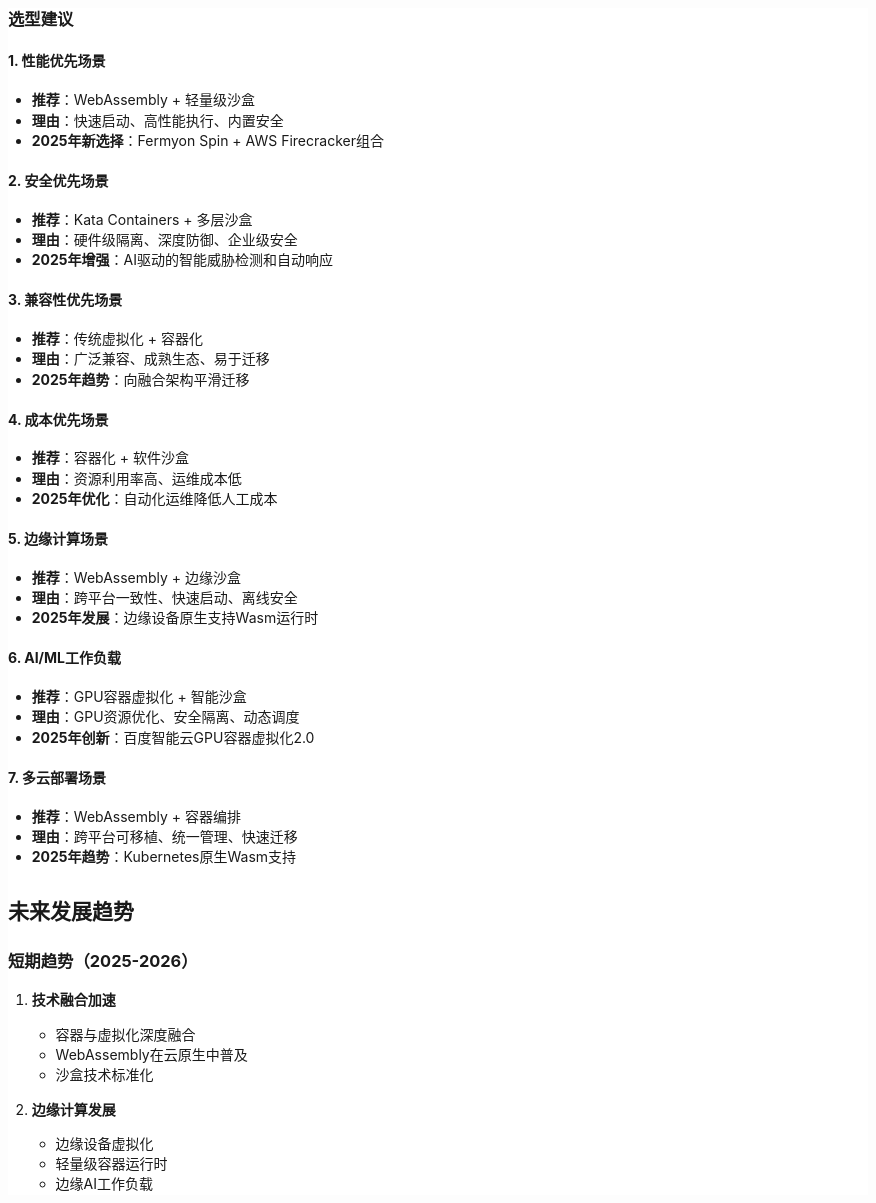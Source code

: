 ### 选型建议

#### 1. 性能优先场景

- **推荐**：WebAssembly + 轻量级沙盒
- **理由**：快速启动、高性能执行、内置安全
- **2025年新选择**：Fermyon Spin + AWS Firecracker组合

#### 2. 安全优先场景

- **推荐**：Kata Containers + 多层沙盒
- **理由**：硬件级隔离、深度防御、企业级安全
- **2025年增强**：AI驱动的智能威胁检测和自动响应

#### 3. 兼容性优先场景

- **推荐**：传统虚拟化 + 容器化
- **理由**：广泛兼容、成熟生态、易于迁移
- **2025年趋势**：向融合架构平滑迁移

#### 4. 成本优先场景

- **推荐**：容器化 + 软件沙盒
- **理由**：资源利用率高、运维成本低
- **2025年优化**：自动化运维降低人工成本

#### 5. 边缘计算场景

- **推荐**：WebAssembly + 边缘沙盒
- **理由**：跨平台一致性、快速启动、离线安全
- **2025年发展**：边缘设备原生支持Wasm运行时

#### 6. AI/ML工作负载

- **推荐**：GPU容器虚拟化 + 智能沙盒
- **理由**：GPU资源优化、安全隔离、动态调度
- **2025年创新**：百度智能云GPU容器虚拟化2.0

#### 7. 多云部署场景

- **推荐**：WebAssembly + 容器编排
- **理由**：跨平台可移植、统一管理、快速迁移
- **2025年趋势**：Kubernetes原生Wasm支持

## 未来发展趋势

### 短期趋势（2025-2026）

1. **技术融合加速**
   - 容器与虚拟化深度融合
   - WebAssembly在云原生中普及
   - 沙盒技术标准化

2. **边缘计算发展**
   - 边缘设备虚拟化
   - 轻量级容器运行时
   - 边缘AI工作负载
